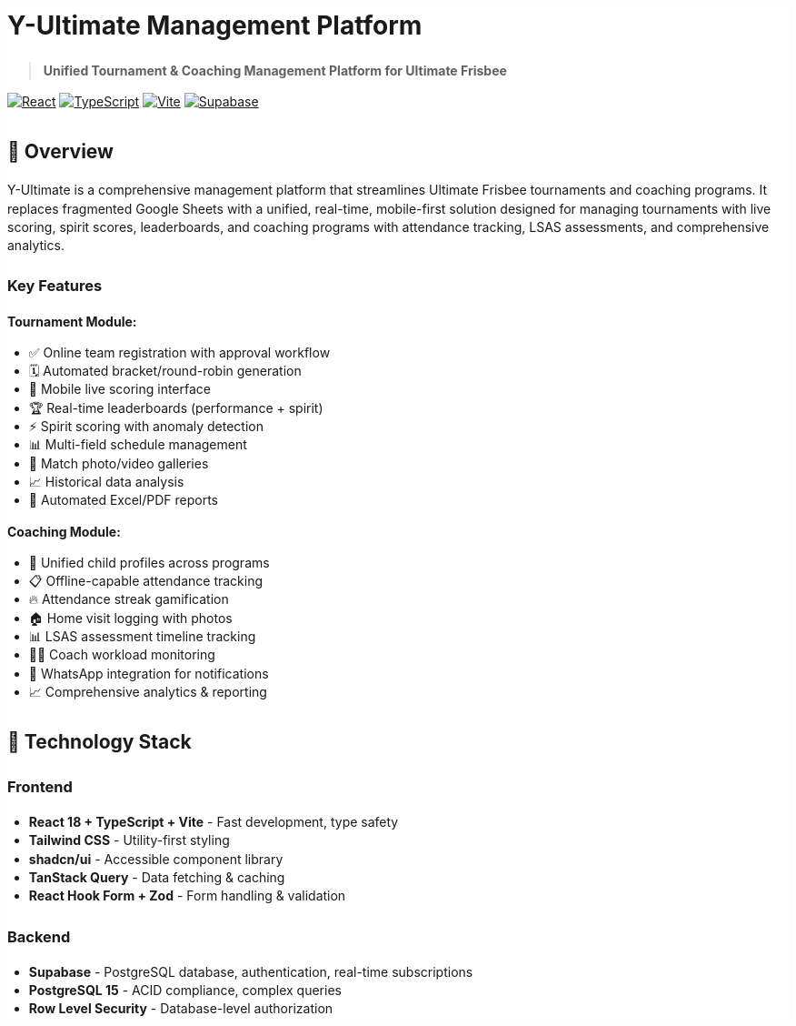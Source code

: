 # Y-Ultimate Management Platform

> **Unified Tournament & Coaching Management Platform for Ultimate Frisbee**

[![React](https://img.shields.io/badge/React-18.3-blue.svg)](https://reactjs.org/)
[![TypeScript](https://img.shields.io/badge/TypeScript-5.8-blue.svg)](https://www.typescriptlang.org/)
[![Vite](https://img.shields.io/badge/Vite-5.4-brightgreen.svg)](https://vitejs.dev/)
[![Supabase](https://img.shields.io/badge/Supabase-Database-green.svg)](https://supabase.com/)

## 🎯 Overview

Y-Ultimate is a comprehensive management platform that streamlines Ultimate Frisbee tournaments and coaching programs. It replaces fragmented Google Sheets with a unified, real-time, mobile-first solution designed for managing tournaments with live scoring, spirit scores, leaderboards, and coaching programs with attendance tracking, LSAS assessments, and comprehensive analytics.

### Key Features

**Tournament Module:**
- ✅ Online team registration with approval workflow
- 🗓️ Automated bracket/round-robin generation
- 📱 Mobile live scoring interface
- 🏆 Real-time leaderboards (performance + spirit)
- ⚡ Spirit scoring with anomaly detection
- 📊 Multi-field schedule management
- 📸 Match photo/video galleries
- 📈 Historical data analysis
- 📄 Automated Excel/PDF reports

**Coaching Module:**
- 👶 Unified child profiles across programs
- 📋 Offline-capable attendance tracking
- 🔥 Attendance streak gamification
- 🏠 Home visit logging with photos
- 📊 LSAS assessment timeline tracking
- 👨‍🏫 Coach workload monitoring
- 📱 WhatsApp integration for notifications
- 📈 Comprehensive analytics & reporting

## 🚀 Technology Stack

### Frontend
- **React 18 + TypeScript + Vite** - Fast development, type safety
- **Tailwind CSS** - Utility-first styling
- **shadcn/ui** - Accessible component library
- **TanStack Query** - Data fetching & caching
- **React Hook Form + Zod** - Form handling & validation

### Backend
- **Supabase** - PostgreSQL database, authentication, real-time subscriptions
- **PostgreSQL 15** - ACID compliance, complex queries
- **Row Level Security** - Database-level authorization
